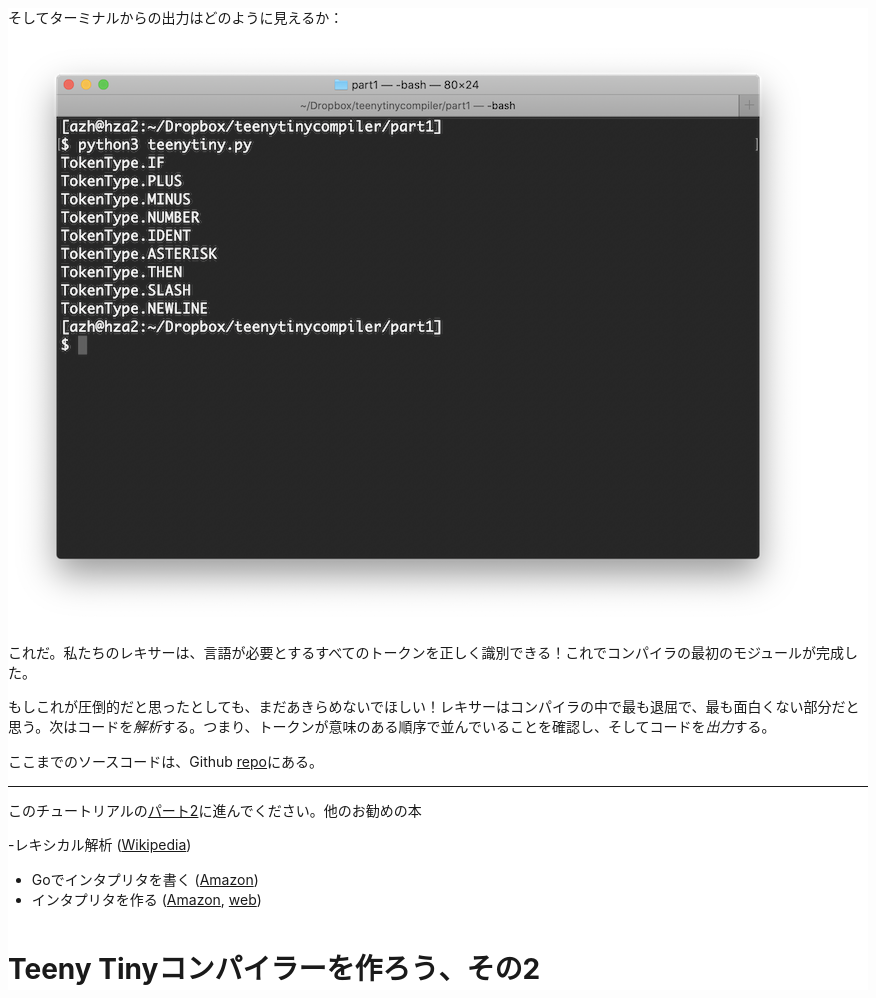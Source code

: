 そしてターミナルからの出力はどのように見えるか：

![](img/20240225_teenytinyoutput1.png)

これだ。私たちのレキサーは、言語が必要とするすべてのトークンを正しく識別できる！これでコンパイラの最初のモジュールが完成した。

もしこれが圧倒的だと思ったとしても、まだあきらめないでほしい！レキサーはコンパイラの中で最も退屈で、最も面白くない部分だと思う。次はコードを*解析*する。つまり、トークンが意味のある順序で並んでいることを確認し、そしてコードを*出力*する。

ここまでのソースコードは、Github [repo](https://github.com/AZHenley/teenytinycompiler)にある。

------------------------------------------------------------------------

このチュートリアルの[パート2](teenytinycompiler2.html)に進んでください。他のお勧めの本

-レキシカル解析 ([Wikipedia](https://en.wikipedia.org/wiki/Lexical_analysis))
- Goでインタプリタを書く ([Amazon](https://amzn.to/2Saf28j))
- インタプリタを作る ([Amazon](https://amzn.to/3l8FePX), [web](https://craftinginterpreters.com/contents.html))





# Teeny Tinyコンパイラーを作ろう、その2
